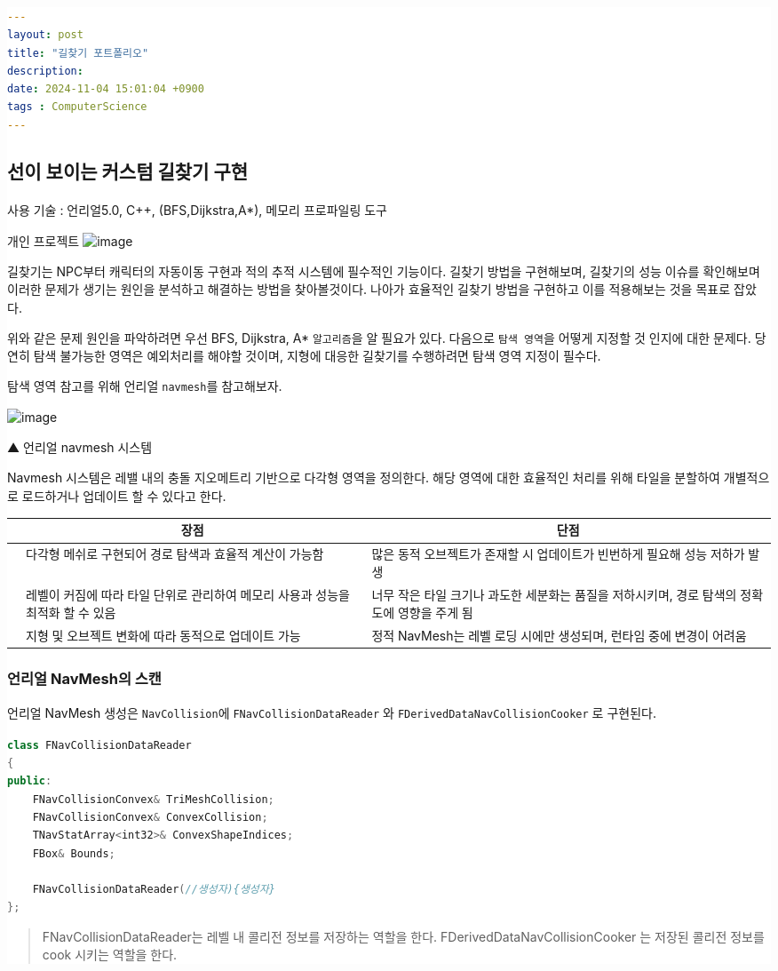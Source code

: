 ```yaml
---
layout: post
title: "길찾기 포트폴리오"
description:
date: 2024-11-04 15:01:04 +0900
tags : ComputerScience
---
```

## 선이 보이는 커스텀 길찾기 구현
사용 기술 : 언리얼5.0, C++, (BFS,Dijkstra,A*), 메모리 프로파일링 도구

개인 프로젝트
![image](https://github.com/user-attachments/assets/dd832468-0477-451c-870b-a5c5a70ca771)



길찾기는 NPC부터 캐릭터의 자동이동 구현과 적의 추적 시스템에 필수적인 기능이다. 길찾기 방법을 구현해보며, 길찾기의 성능 이슈를 확인해보며 이러한 문제가 생기는 원인을 분석하고 해결하는 방법을 찾아볼것이다. 나아가 효율적인 길찾기 방법을 구현하고 이를 적용해보는 것을 목표로 잡았다.


위와 같은 문제 원인을 파악하려면 우선 BFS, Dijkstra, A* `알고리즘`을 알 필요가 있다.
다음으로 `탐색 영역`을 어떻게 지정할 것 인지에 대한 문제다. 당연히 탐색 불가능한 영역은 예외처리를 해야할 것이며, 지형에 대응한 길찾기를 수행하려면 탐색 영역 지정이 필수다.

탐색 영역 참고를 위해 언리얼 `navmesh`를 참고해보자.


![image](https://github.com/user-attachments/assets/95b66373-e9b1-42bc-8cf9-a9262f50ff4c)

▲ 언리얼 navmesh 시스템

Navmesh 시스템은 레밸 내의 충돌 지오메트리 기반으로 다각형 영역을 정의한다. 해당 영역에 대한 효율적인 처리를 위해 타일을 분할하여 개별적으로 로드하거나 업데이트 할 수 있다고 한다.


||장점|단점|
|---|---|---|
||다각형 메쉬로 구현되어 경로 탐색과 효율적 계산이 가능함|많은 동적 오브젝트가 존재할 시 업데이트가 빈번하게 필요해 성능 저하가 발생|
||레벨이 커짐에 따라 타일 단위로 관리하여 메모리 사용과 성능을 최적화 할 수 있음|너무 작은 타일 크기나 과도한 세분화는 품질을 저하시키며, 경로 탐색의 정확도에 영향을 주게 됨|
||지형 및 오브젝트 변화에 따라 동적으로 업데이트 가능|정적 NavMesh는 레벨 로딩 시에만 생성되며, 런타임 중에 변경이 어려움|


### 언리얼 NavMesh의 스캔
언리얼 NavMesh 생성은 `NavCollision`에 `FNavCollisionDataReader` 와 `FDerivedDataNavCollisionCooker` 로 구현된다.

```cpp
class FNavCollisionDataReader
{
public:
	FNavCollisionConvex& TriMeshCollision;
	FNavCollisionConvex& ConvexCollision;
	TNavStatArray<int32>& ConvexShapeIndices;
	FBox& Bounds;

	FNavCollisionDataReader(//생성자){생성자}
};
```
> FNavCollisionDataReader는 레벨 내 콜리전 정보를 저장하는 역할을 한다.
> FDerivedDataNavCollisionCooker 는 저장된 콜리전 정보를 cook 시키는 역할을 한다.
